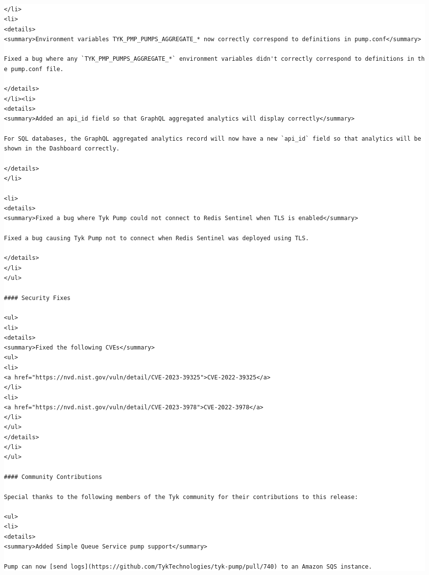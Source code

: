   ```
</li>
<li>
<details>
<summary>Environment variables TYK_PMP_PUMPS_AGGREGATE_* now correctly correspond to definitions in pump.conf</summary>

Fixed a bug where any `TYK_PMP_PUMPS_AGGREGATE_*` environment variables didn't correctly correspond to definitions in the pump.conf file.

</details>
</li><li>
<details>
<summary>Added an api_id field so that GraphQL aggregated analytics will display correctly</summary>

For SQL databases, the GraphQL aggregated analytics record will now have a new `api_id` field so that analytics will be shown in the Dashboard correctly.

</details>
</li>

<li>
<details>
<summary>Fixed a bug where Tyk Pump could not connect to Redis Sentinel when TLS is enabled</summary>

Fixed a bug causing Tyk Pump not to connect when Redis Sentinel was deployed using TLS.

</details>
</li>
</ul>

#### Security Fixes

<ul>
<li>
<details>
<summary>Fixed the following CVEs</summary>
<ul>
<li>
<a href="https://nvd.nist.gov/vuln/detail/CVE-2023-39325">CVE-2022-39325</a>
</li>
<li>
<a href="https://nvd.nist.gov/vuln/detail/CVE-2023-3978">CVE-2022-3978</a>
</li>
</ul>
</details>
</li>
</ul>

#### Community Contributions

Special thanks to the following members of the Tyk community for their contributions to this release:

<ul>
<li>
<details>
<summary>Added Simple Queue Service pump support</summary>

Pump can now [send logs](https://github.com/TykTechnologies/tyk-pump/pull/740) to an Amazon SQS instance.
  ```